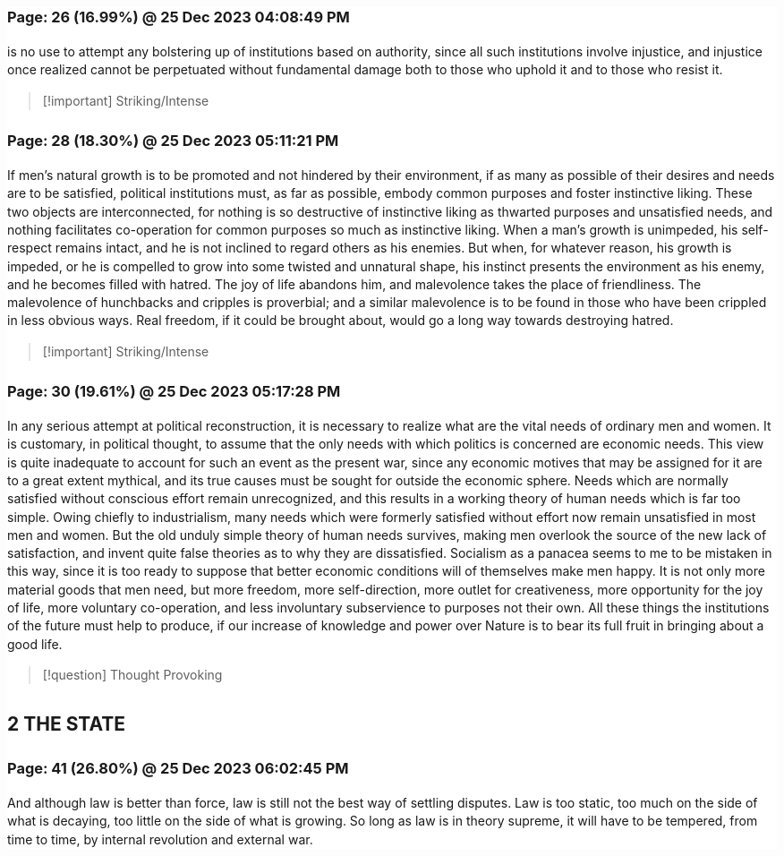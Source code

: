 ### Page: 26 (16.99%) @ 25 Dec 2023 04:08:49 PM

is no use to attempt any bolstering up of institutions based on authority, since all such institutions involve injustice, and injustice once realized cannot be perpetuated without fundamental damage both to those who uphold it and to those who resist it.

> [!important] Striking/Intense

### Page: 28 (18.30%) @ 25 Dec 2023 05:11:21 PM

If men’s natural growth is to be promoted and not hindered by their environment, if as many as possible of their desires and needs are to be satisfied, political institutions must, as far as possible, embody common purposes and foster instinctive liking. These two objects are interconnected, for nothing is so destructive of instinctive liking as thwarted purposes and unsatisfied needs, and nothing facilitates co-operation for common purposes so much as instinctive liking. When a man’s growth is unimpeded, his self-respect remains intact, and he is not inclined to regard others as his enemies. But when, for whatever reason, his growth is impeded, or he is compelled to grow into some twisted and unnatural shape, his instinct presents the environment as his enemy, and he becomes filled with hatred. The joy of life abandons him, and malevolence takes the place of friendliness. The malevolence of hunchbacks and cripples is proverbial; and a similar malevolence is to be found in those who have been crippled in less obvious ways. Real freedom, if it could be brought about, would go a long way towards destroying hatred.

> [!important] Striking/Intense

### Page: 30 (19.61%) @ 25 Dec 2023 05:17:28 PM

In any serious attempt at political reconstruction, it is necessary to realize what are the vital needs of ordinary men and women. It is customary, in political thought, to assume that the only needs with which politics is concerned are economic needs. This view is quite inadequate to account for such an event as the present war, since any economic motives that may be assigned for it are to a great extent mythical, and its true causes must be sought for outside the economic sphere. Needs which are normally satisfied without conscious effort remain unrecognized, and this results in a working theory of human needs which is far too simple. Owing chiefly to industrialism, many needs which were formerly satisfied without effort now remain unsatisfied in most men and women. But the old unduly simple theory of human needs survives, making men overlook the source of the new lack of satisfaction, and invent quite false theories as to why they are dissatisfied. Socialism as a panacea seems to me to be mistaken in this way, since it is too ready to suppose that better economic conditions will of themselves make men happy. It is not only more material goods that men need, but more freedom, more self-direction, more outlet for creativeness, more opportunity for the joy of life, more voluntary co-operation, and less involuntary subservience to purposes not their own. All these things the institutions of the future must help to produce, if our increase of knowledge and power over Nature is to bear its full fruit in bringing about a good life.

> [!question] Thought Provoking


## 2 THE STATE

### Page: 41 (26.80%) @ 25 Dec 2023 06:02:45 PM

And although law is better than force, law is still not the best way of settling disputes. Law is too static, too much on the side of what is decaying, too little on the side of what is growing. So long as law is in theory supreme, it will have to be tempered, from time to time, by internal revolution and external war.
